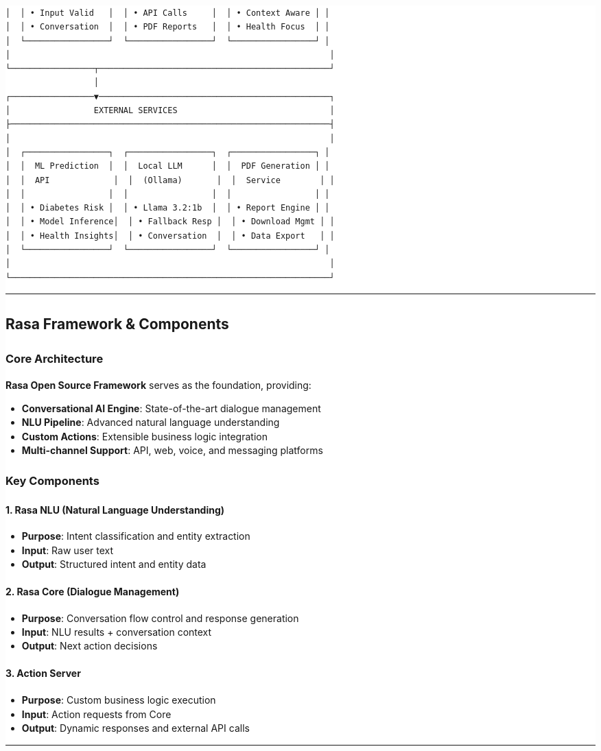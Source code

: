 ```
│  │ • Input Valid   │  │ • API Calls     │  │ • Context Aware │ │
│  │ • Conversation  │  │ • PDF Reports   │  │ • Health Focus  │ │
│  └─────────────────┘  └─────────────────┘  └─────────────────┘ │
│                                                                 │
└─────────────────┬───────────────────────────────────────────────┘
                  │
┌─────────────────▼───────────────────────────────────────────────┐
│                 EXTERNAL SERVICES                               │
├─────────────────────────────────────────────────────────────────┤
│                                                                 │
│  ┌─────────────────┐  ┌─────────────────┐  ┌─────────────────┐ │
│  │  ML Prediction  │  │  Local LLM      │  │  PDF Generation │ │
│  │  API             │  │  (Ollama)       │  │  Service        │ │
│  │                 │  │                 │  │                 │ │
│  │ • Diabetes Risk │  │ • Llama 3.2:1b  │  │ • Report Engine │ │
│  │ • Model Inference│  │ • Fallback Resp │  │ • Download Mgmt │ │
│  │ • Health Insights│  │ • Conversation  │  │ • Data Export   │ │
│  └─────────────────┘  └─────────────────┘  └─────────────────┘ │
│                                                                 │
└─────────────────────────────────────────────────────────────────┘
```

---

## Rasa Framework & Components

### Core Architecture

**Rasa Open Source Framework** serves as the foundation, providing:
- **Conversational AI Engine**: State-of-the-art dialogue management
- **NLU Pipeline**: Advanced natural language understanding
- **Custom Actions**: Extensible business logic integration
- **Multi-channel Support**: API, web, voice, and messaging platforms

### Key Components

#### 1. **Rasa NLU (Natural Language Understanding)**
- **Purpose**: Intent classification and entity extraction
- **Input**: Raw user text
- **Output**: Structured intent and entity data

#### 2. **Rasa Core (Dialogue Management)**
- **Purpose**: Conversation flow control and response generation
- **Input**: NLU results + conversation context
- **Output**: Next action decisions

#### 3. **Action Server**
- **Purpose**: Custom business logic execution
- **Input**: Action requests from Core
- **Output**: Dynamic responses and external API calls

---